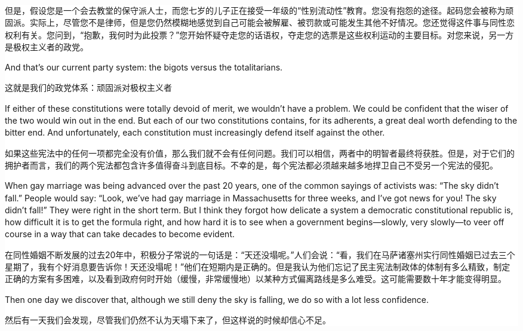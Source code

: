 但是，假设您是一个会去教堂的保守派人士，而您七岁的儿子正在接受一年级的“性别流动性”教育。您没有抱怨的途径。起码您会被称为顽固派。实际上，尽管您不是律师，但是您仍然模糊地感觉到自己可能会被解雇、被罚款或可能发生其他不好情况。您还觉得这件事与同性恋权利有关。您问到，“抱歉，我何时为此投票？”您开始怀疑夺走您的话语权，夺走您的选票是这些权利运动的主要目标。对您来说，另一方是极权主义者的政党。

And that’s our current party system: the bigots versus the totalitarians.

这就是我们的政党体系：顽固派对极权主义者

If either of these constitutions were totally devoid of merit, we wouldn’t have a problem. We could be confident that the wiser of the two would win out in the end. But each of our two constitutions contains, for its adherents, a great deal worth defending to the bitter end. And unfortunately, each constitution must increasingly defend itself against the other.

如果这些宪法中的任何一项都完全没有价值，那么我们就不会有任何问题。我们可以相信，两者中的明智者最终将获胜。但是，对于它们的拥护者而言，我们的两个宪法都包含许多值得奋斗到底目标。不幸的是，每个宪法都必须越来越多地捍卫自己不受另一个宪法的侵犯。

When gay marriage was being advanced over the past 20 years, one of the common sayings of activists was: “The sky didn’t fall.” People would say: “Look, we’ve had gay marriage in Massachusetts for three weeks, and I’ve got news for you! The sky didn’t fall!” They were right in the short term. But I think they forgot how delicate a system a democratic constitutional republic is, how difficult it is to get the formula right, and how hard it is to see when a government begins—slowly, very slowly—to veer off course in a way that can take decades to become evident.

在同性婚姻不断发展的过去20年中，积极分子常说的一句话是：“天还没塌呢。”人们会说：“看，我们在马萨诸塞州实行同性婚姻已过去三个星期了，我有个好消息要告诉你！天还没塌呢！”他们在短期内是正确的。但是我认为他们忘记了民主宪法制政体的体制有多么精致，制定正确的方案有多困难，以及看到政府何时开始（缓慢，非常缓慢地）以某种方式偏离路线是多么难受。这可能需要数十年才能变得明显。

Then one day we discover that, although we still deny the sky is falling, we do so with a lot less confidence.

然后有一天我们会发现，尽管我们仍然不认为天塌下来了，但这样说的时候却信心不足。
